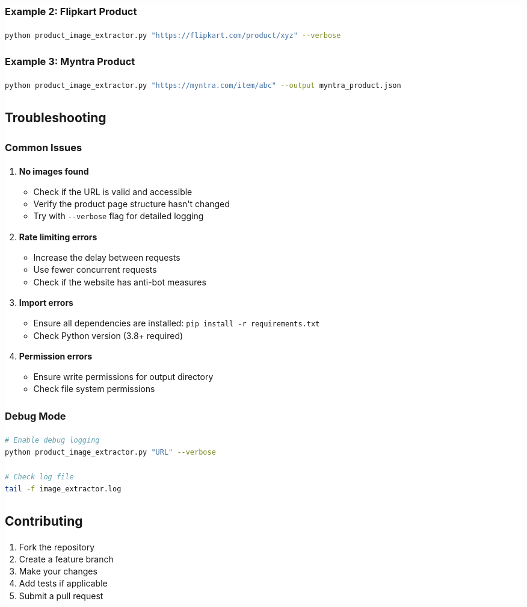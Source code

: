 ```json
```

### Example 2: Flipkart Product

```bash
python product_image_extractor.py "https://flipkart.com/product/xyz" --verbose
```

### Example 3: Myntra Product

```bash
python product_image_extractor.py "https://myntra.com/item/abc" --output myntra_product.json
```

## Troubleshooting

### Common Issues

1. **No images found**
   - Check if the URL is valid and accessible
   - Verify the product page structure hasn't changed
   - Try with `--verbose` flag for detailed logging

2. **Rate limiting errors**
   - Increase the delay between requests
   - Use fewer concurrent requests
   - Check if the website has anti-bot measures

3. **Import errors**
   - Ensure all dependencies are installed: `pip install -r requirements.txt`
   - Check Python version (3.8+ required)

4. **Permission errors**
   - Ensure write permissions for output directory
   - Check file system permissions

### Debug Mode

```bash
# Enable debug logging
python product_image_extractor.py "URL" --verbose

# Check log file
tail -f image_extractor.log
```

## Contributing

1. Fork the repository
2. Create a feature branch
3. Make your changes
4. Add tests if applicable
5. Submit a pull request
